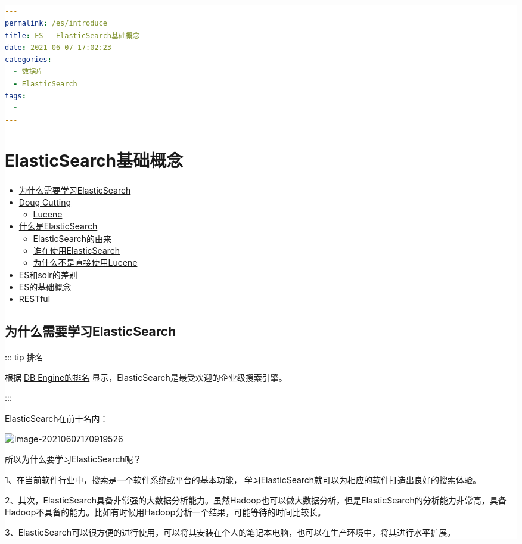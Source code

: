 ```yaml
---
permalink: /es/introduce
title: ES - ElasticSearch基础概念
date: 2021-06-07 17:02:23
categories: 
  - 数据库
  - ElasticSearch
tags: 
  - 
---
```


# ElasticSearch基础概念





- [为什么需要学习ElasticSearch](#%E4%B8%BA%E4%BB%80%E4%B9%88%E9%9C%80%E8%A6%81%E5%AD%A6%E4%B9%A0elasticsearch)
- [Doug Cutting](#doug-cutting)
  - [Lucene](#lucene)
- [什么是ElasticSearch](#%E4%BB%80%E4%B9%88%E6%98%AFelasticsearch)
  - [ElasticSearch的由来](#elasticsearch%E7%9A%84%E7%94%B1%E6%9D%A5)
  - [谁在使用ElasticSearch](#%E8%B0%81%E5%9C%A8%E4%BD%BF%E7%94%A8elasticsearch)
  - [为什么不是直接使用Lucene](#%E4%B8%BA%E4%BB%80%E4%B9%88%E4%B8%8D%E6%98%AF%E7%9B%B4%E6%8E%A5%E4%BD%BF%E7%94%A8lucene)
- [ES和solr的差别](#es%E5%92%8Csolr%E7%9A%84%E5%B7%AE%E5%88%AB)
- [ES的基础概念](#es%E7%9A%84%E5%9F%BA%E7%A1%80%E6%A6%82%E5%BF%B5)
- [RESTful](#restful)



## 为什么需要学习ElasticSearch



::: tip 排名

根据 [DB Engine的排名](https://db-engines.com/en/ranking) 显示，ElasticSearch是最受欢迎的企业级搜索引擎。

:::

ElasticSearch在前十名内：

![image-20210607170919526](https://cdn.jsdelivr.net/gh/oddfar/static/img/ElasticSearch/image-20210607170919526.png)

所以为什么要学习ElasticSearch呢？

1、在当前软件行业中，搜索是一个软件系统或平台的基本功能， 学习ElasticSearch就可以为相应的软件打造出良好的搜索体验。

2、其次，ElasticSearch具备非常强的大数据分析能力。虽然Hadoop也可以做大数据分析，但是ElasticSearch的分析能力非常高，具备Hadoop不具备的能力。比如有时候用Hadoop分析一个结果，可能等待的时间比较长。

3、ElasticSearch可以很方便的进行使用，可以将其安装在个人的笔记本电脑，也可以在生产环境中，将其进行水平扩展。
